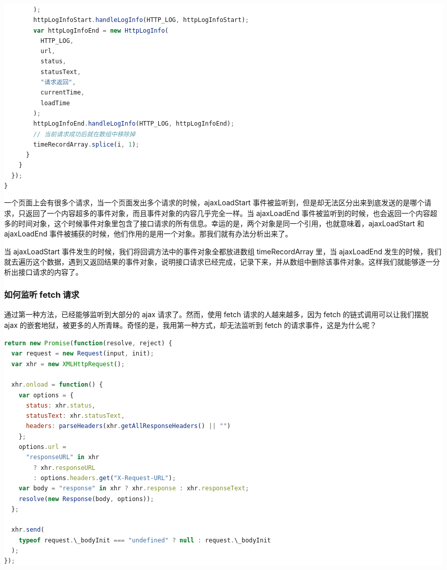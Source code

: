 ```js
        );
        httpLogInfoStart.handleLogInfo(HTTP_LOG, httpLogInfoStart);
        var httpLogInfoEnd = new HttpLogInfo(
          HTTP_LOG,
          url,
          status,
          statusText,
          "请求返回",
          currentTime,
          loadTime
        );
        httpLogInfoEnd.handleLogInfo(HTTP_LOG, httpLogInfoEnd);
        // 当前请求成功后就在数组中移除掉
        timeRecordArray.splice(i, 1);
      }
    }
  });
}
```

一个页面上会有很多个请求，当一个页面发出多个请求的时候，ajaxLoadStart 事件被监听到，但是却无法区分出来到底发送的是哪个请求，只返回了一个内容超多的事件对象，而且事件对象的内容几乎完全一样。当 ajaxLoadEnd 事件被监听到的时候，也会返回一个内容超多的时间对象，这个时候事件对象里包含了接口请求的所有信息。幸运的是，两个对象是同一个引用，也就意味着，ajaxLoadStart 和 ajaxLoadEnd 事件被捕获的时候，他们作用的是用一个对象。那我们就有办法分析出来了。

当 ajaxLoadStart 事件发生的时候，我们将回调方法中的事件对象全都放进数组 timeRecordArray 里，当 ajaxLoadEnd 发生的时候，我们就去遍历这个数据，遇到又返回结果的事件对象，说明接口请求已经完成，记录下来，并从数组中删除该事件对象。这样我们就能够逐一分析出接口请求的内容了。

### 如何监听 fetch 请求

通过第一种方法，已经能够监听到大部分的 ajax 请求了。然而，使用 fetch 请求的人越来越多，因为 fetch 的链式调用可以让我们摆脱 ajax 的嵌套地狱，被更多的人所青睐。奇怪的是，我用第一种方式，却无法监听到 fetch 的请求事件，这是为什么呢？

```js
return new Promise(function(resolve, reject) {
  var request = new Request(input, init);
  var xhr = new XMLHttpRequest();

  xhr.onload = function() {
    var options = {
      status: xhr.status,
      statusText: xhr.statusText,
      headers: parseHeaders(xhr.getAllResponseHeaders() || "")
    };
    options.url =
      "responseURL" in xhr
        ? xhr.responseURL
        : options.headers.get("X-Request-URL");
    var body = "response" in xhr ? xhr.response : xhr.responseText;
    resolve(new Response(body, options));
  };

  xhr.send(
    typeof request.\_bodyInit === "undefined" ? null : request.\_bodyInit
  );
});
```
